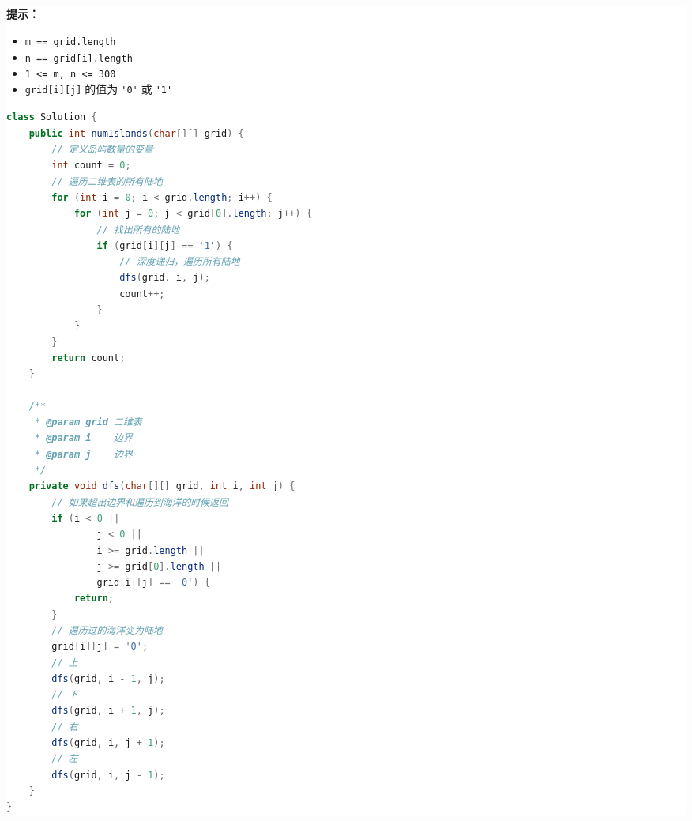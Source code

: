  

**提示：**

- `m == grid.length`
- `n == grid[i].length`
- `1 <= m, n <= 300`
- `grid[i][j]` 的值为 `'0'` 或 `'1'`



```java
class Solution {
    public int numIslands(char[][] grid) {
        // 定义岛屿数量的变量
        int count = 0;
        // 遍历二维表的所有陆地
        for (int i = 0; i < grid.length; i++) {
            for (int j = 0; j < grid[0].length; j++) {
                // 找出所有的陆地
                if (grid[i][j] == '1') {
                    // 深度递归，遍历所有陆地
                    dfs(grid, i, j);
                    count++;
                }
            }
        }
        return count;
    }

    /**
     * @param grid 二维表
     * @param i    边界
     * @param j    边界
     */
    private void dfs(char[][] grid, int i, int j) {
        // 如果超出边界和遍历到海洋的时候返回
        if (i < 0 ||
                j < 0 ||
                i >= grid.length ||
                j >= grid[0].length ||
                grid[i][j] == '0') {
            return;
        }
        // 遍历过的海洋变为陆地
        grid[i][j] = '0';
        // 上
        dfs(grid, i - 1, j);
        // 下
        dfs(grid, i + 1, j);
        // 右
        dfs(grid, i, j + 1);
        // 左
        dfs(grid, i, j - 1);
    }
}
```
